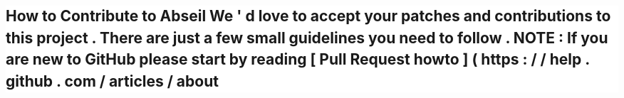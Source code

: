 #
How
to
Contribute
to
Abseil
We
'
d
love
to
accept
your
patches
and
contributions
to
this
project
.
There
are
just
a
few
small
guidelines
you
need
to
follow
.
NOTE
:
If
you
are
new
to
GitHub
please
start
by
reading
[
Pull
Request
howto
]
(
https
:
/
/
help
.
github
.
com
/
articles
/
about
-